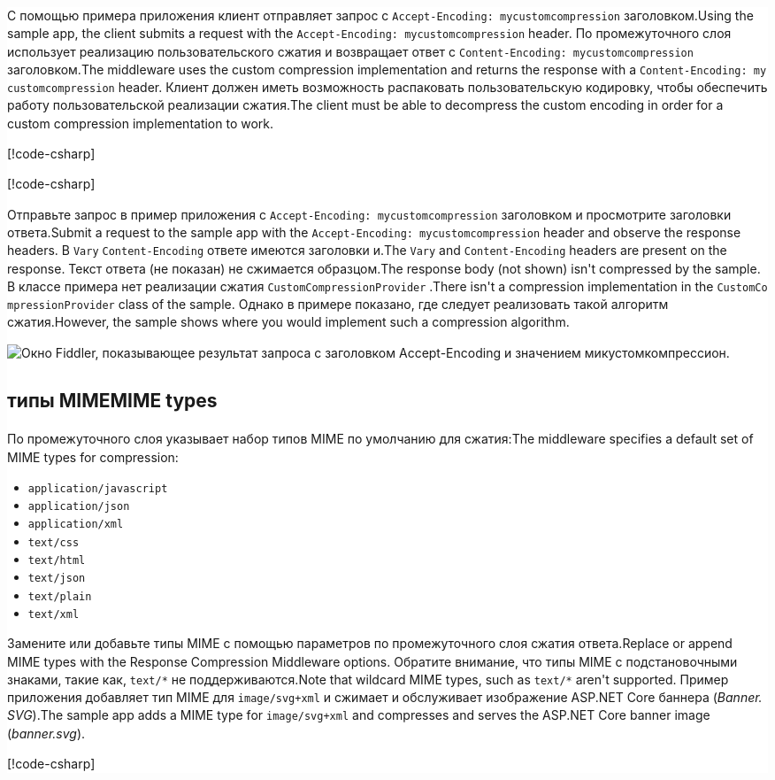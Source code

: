 <span data-ttu-id="0d89c-400">С помощью примера приложения клиент отправляет запрос с `Accept-Encoding: mycustomcompression` заголовком.</span><span class="sxs-lookup"><span data-stu-id="0d89c-400">Using the sample app, the client submits a request with the `Accept-Encoding: mycustomcompression` header.</span></span> <span data-ttu-id="0d89c-401">По промежуточного слоя использует реализацию пользовательского сжатия и возвращает ответ с `Content-Encoding: mycustomcompression` заголовком.</span><span class="sxs-lookup"><span data-stu-id="0d89c-401">The middleware uses the custom compression implementation and returns the response with a `Content-Encoding: mycustomcompression` header.</span></span> <span data-ttu-id="0d89c-402">Клиент должен иметь возможность распаковать пользовательскую кодировку, чтобы обеспечить работу пользовательской реализации сжатия.</span><span class="sxs-lookup"><span data-stu-id="0d89c-402">The client must be able to decompress the custom encoding in order for a custom compression implementation to work.</span></span>

[!code-csharp[](response-compression/samples/2.x/SampleApp/Startup.cs?name=snippet1&highlight=7)]

[!code-csharp[](response-compression/samples/2.x/SampleApp/CustomCompressionProvider.cs?name=snippet1)]

<span data-ttu-id="0d89c-403">Отправьте запрос в пример приложения с `Accept-Encoding: mycustomcompression` заголовком и просмотрите заголовки ответа.</span><span class="sxs-lookup"><span data-stu-id="0d89c-403">Submit a request to the sample app with the `Accept-Encoding: mycustomcompression` header and observe the response headers.</span></span> <span data-ttu-id="0d89c-404">В `Vary` `Content-Encoding` ответе имеются заголовки и.</span><span class="sxs-lookup"><span data-stu-id="0d89c-404">The `Vary` and `Content-Encoding` headers are present on the response.</span></span> <span data-ttu-id="0d89c-405">Текст ответа (не показан) не сжимается образцом.</span><span class="sxs-lookup"><span data-stu-id="0d89c-405">The response body (not shown) isn't compressed by the sample.</span></span> <span data-ttu-id="0d89c-406">В классе примера нет реализации сжатия `CustomCompressionProvider` .</span><span class="sxs-lookup"><span data-stu-id="0d89c-406">There isn't a compression implementation in the `CustomCompressionProvider` class of the sample.</span></span> <span data-ttu-id="0d89c-407">Однако в примере показано, где следует реализовать такой алгоритм сжатия.</span><span class="sxs-lookup"><span data-stu-id="0d89c-407">However, the sample shows where you would implement such a compression algorithm.</span></span>

![Окно Fiddler, показывающее результат запроса с заголовком Accept-Encoding и значением микустомкомпрессион.](response-compression/_static/request-custom-compression.png)

## <a name="mime-types"></a><span data-ttu-id="0d89c-410">типы MIME</span><span class="sxs-lookup"><span data-stu-id="0d89c-410">MIME types</span></span>

<span data-ttu-id="0d89c-411">По промежуточного слоя указывает набор типов MIME по умолчанию для сжатия:</span><span class="sxs-lookup"><span data-stu-id="0d89c-411">The middleware specifies a default set of MIME types for compression:</span></span>

* `application/javascript`
* `application/json`
* `application/xml`
* `text/css`
* `text/html`
* `text/json`
* `text/plain`
* `text/xml`

<span data-ttu-id="0d89c-412">Замените или добавьте типы MIME с помощью параметров по промежуточного слоя сжатия ответа.</span><span class="sxs-lookup"><span data-stu-id="0d89c-412">Replace or append MIME types with the Response Compression Middleware options.</span></span> <span data-ttu-id="0d89c-413">Обратите внимание, что типы MIME с подстановочными знаками, такие как, `text/*` не поддерживаются.</span><span class="sxs-lookup"><span data-stu-id="0d89c-413">Note that wildcard MIME types, such as `text/*` aren't supported.</span></span> <span data-ttu-id="0d89c-414">Пример приложения добавляет тип MIME для `image/svg+xml` и сжимает и обслуживает изображение ASP.NET Core баннера (*Banner. SVG*).</span><span class="sxs-lookup"><span data-stu-id="0d89c-414">The sample app adds a MIME type for `image/svg+xml` and compresses and serves the ASP.NET Core banner image (*banner.svg*).</span></span>

[!code-csharp[](response-compression/samples/2.x/SampleApp/Startup.cs?name=snippet1&highlight=8-10)]

